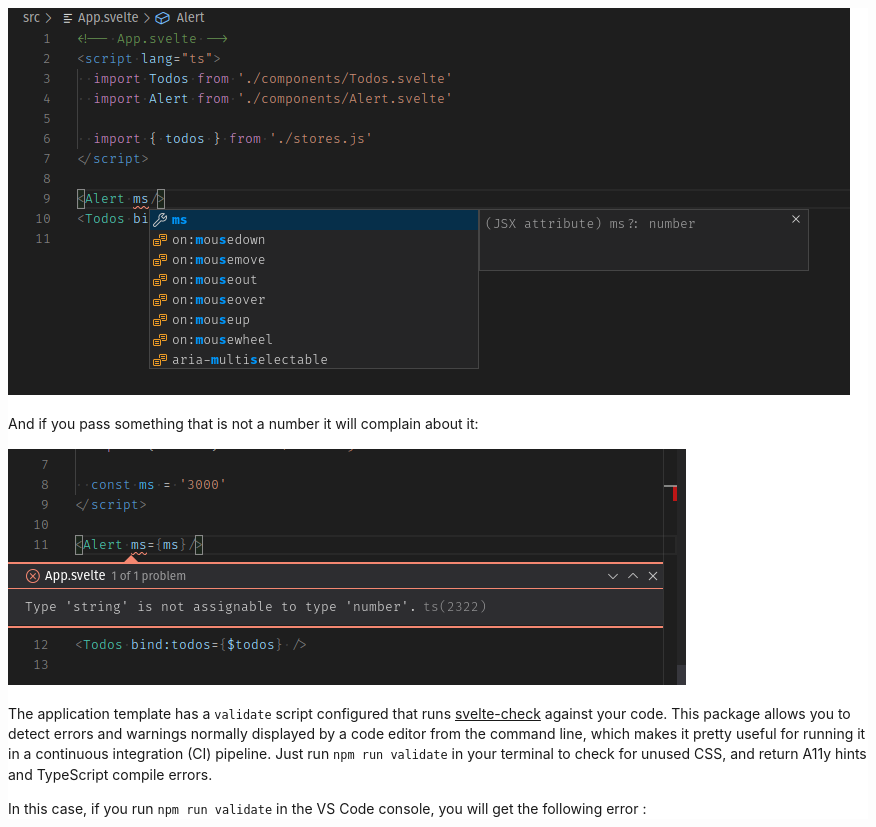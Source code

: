 ![VS Code type inference](./images/05-vscode-type-inference-and-code-assistance.png)

And if you pass something that is not a number it will complain about it:

![VS Code type checking in components](./images/06-vscode-type-checking-in-components.png)

The application template has a `validate` script configured that runs [svelte-check](https://www.npmjs.com/package/svelte-check) against your code. This package allows you to detect errors and warnings normally displayed by a code editor from the command line, which makes it pretty useful for running it in a continuous integration (CI) pipeline. Just run `npm run validate` in your terminal to check for unused CSS, and return A11y hints and TypeScript compile errors.

In this case, if you run `npm run validate` in the VS Code console, you will get the following error :
